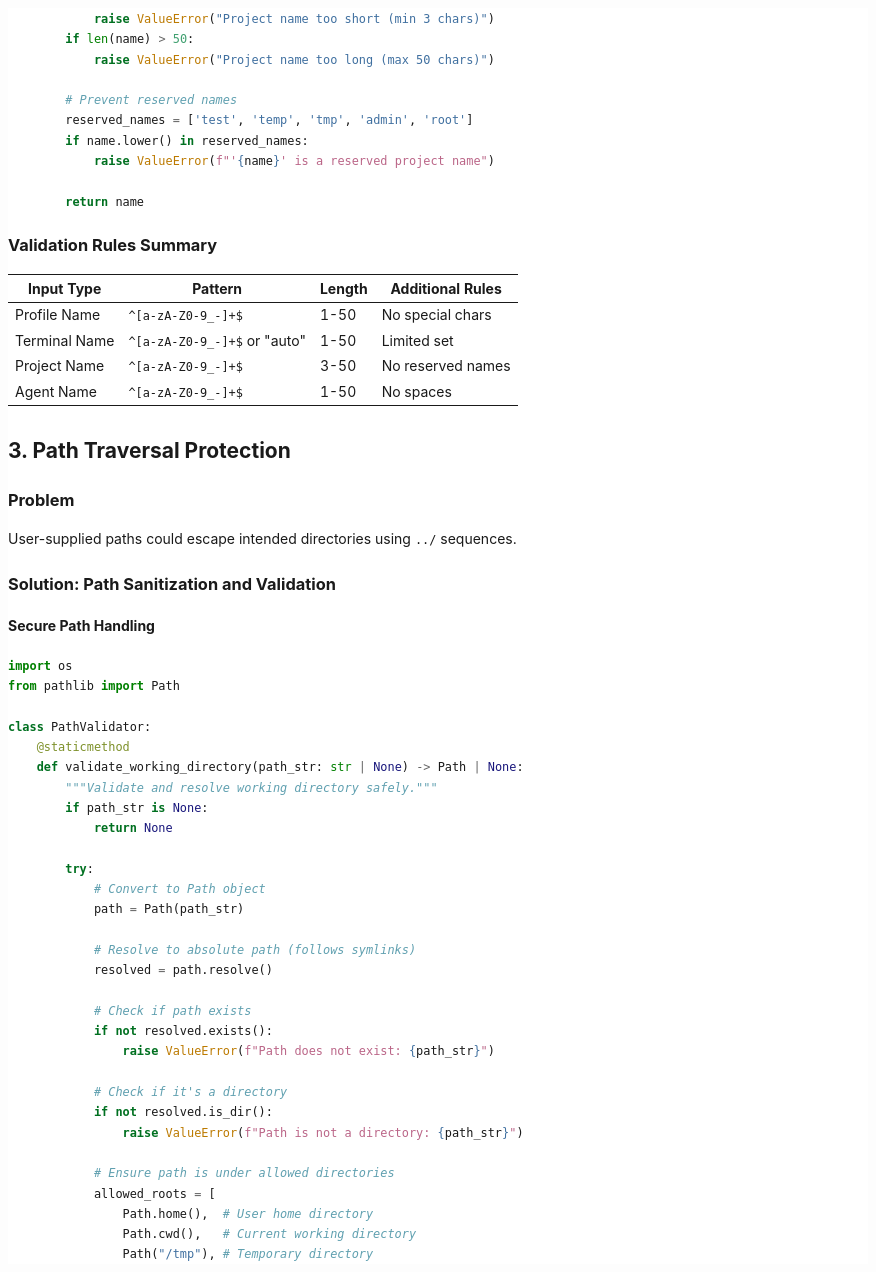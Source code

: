```python
            raise ValueError("Project name too short (min 3 chars)")
        if len(name) > 50:
            raise ValueError("Project name too long (max 50 chars)")

        # Prevent reserved names
        reserved_names = ['test', 'temp', 'tmp', 'admin', 'root']
        if name.lower() in reserved_names:
            raise ValueError(f"'{name}' is a reserved project name")

        return name
```

### Validation Rules Summary

| Input Type | Pattern | Length | Additional Rules |
|------------|---------|---------|------------------|
| Profile Name | `^[a-zA-Z0-9_-]+$` | 1-50 | No special chars |
| Terminal Name | `^[a-zA-Z0-9_-]+$` or "auto" | 1-50 | Limited set |
| Project Name | `^[a-zA-Z0-9_-]+$` | 3-50 | No reserved names |
| Agent Name | `^[a-zA-Z0-9_-]+$` | 1-50 | No spaces |

## 3. Path Traversal Protection

### Problem
User-supplied paths could escape intended directories using `../` sequences.

### Solution: Path Sanitization and Validation

#### Secure Path Handling
```python
import os
from pathlib import Path

class PathValidator:
    @staticmethod
    def validate_working_directory(path_str: str | None) -> Path | None:
        """Validate and resolve working directory safely."""
        if path_str is None:
            return None

        try:
            # Convert to Path object
            path = Path(path_str)

            # Resolve to absolute path (follows symlinks)
            resolved = path.resolve()

            # Check if path exists
            if not resolved.exists():
                raise ValueError(f"Path does not exist: {path_str}")

            # Check if it's a directory
            if not resolved.is_dir():
                raise ValueError(f"Path is not a directory: {path_str}")

            # Ensure path is under allowed directories
            allowed_roots = [
                Path.home(),  # User home directory
                Path.cwd(),   # Current working directory
                Path("/tmp"), # Temporary directory
```